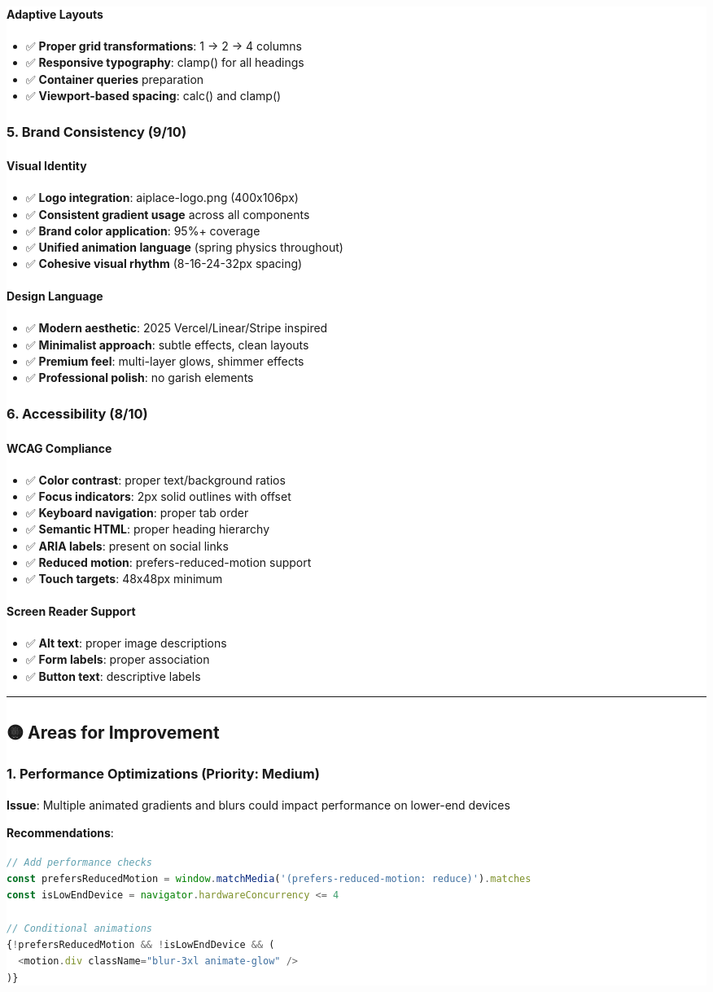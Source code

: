 #### Adaptive Layouts
- ✅ **Proper grid transformations**: 1 → 2 → 4 columns
- ✅ **Responsive typography**: clamp() for all headings
- ✅ **Container queries** preparation
- ✅ **Viewport-based spacing**: calc() and clamp()

### 5. **Brand Consistency** (9/10)

#### Visual Identity
- ✅ **Logo integration**: aiplace-logo.png (400x106px)
- ✅ **Consistent gradient usage** across all components
- ✅ **Brand color application**: 95%+ coverage
- ✅ **Unified animation language** (spring physics throughout)
- ✅ **Cohesive visual rhythm** (8-16-24-32px spacing)

#### Design Language
- ✅ **Modern aesthetic**: 2025 Vercel/Linear/Stripe inspired
- ✅ **Minimalist approach**: subtle effects, clean layouts
- ✅ **Premium feel**: multi-layer glows, shimmer effects
- ✅ **Professional polish**: no garish elements

### 6. **Accessibility** (8/10)

#### WCAG Compliance
- ✅ **Color contrast**: proper text/background ratios
- ✅ **Focus indicators**: 2px solid outlines with offset
- ✅ **Keyboard navigation**: proper tab order
- ✅ **Semantic HTML**: proper heading hierarchy
- ✅ **ARIA labels**: present on social links
- ✅ **Reduced motion**: prefers-reduced-motion support
- ✅ **Touch targets**: 48x48px minimum

#### Screen Reader Support
- ✅ **Alt text**: proper image descriptions
- ✅ **Form labels**: proper association
- ✅ **Button text**: descriptive labels

---

## 🟡 Areas for Improvement

### 1. **Performance Optimizations** (Priority: Medium)

**Issue**: Multiple animated gradients and blurs could impact performance on lower-end devices

**Recommendations**:
```typescript
// Add performance checks
const prefersReducedMotion = window.matchMedia('(prefers-reduced-motion: reduce)').matches
const isLowEndDevice = navigator.hardwareConcurrency <= 4

// Conditional animations
{!prefersReducedMotion && !isLowEndDevice && (
  <motion.div className="blur-3xl animate-glow" />
)}
```
